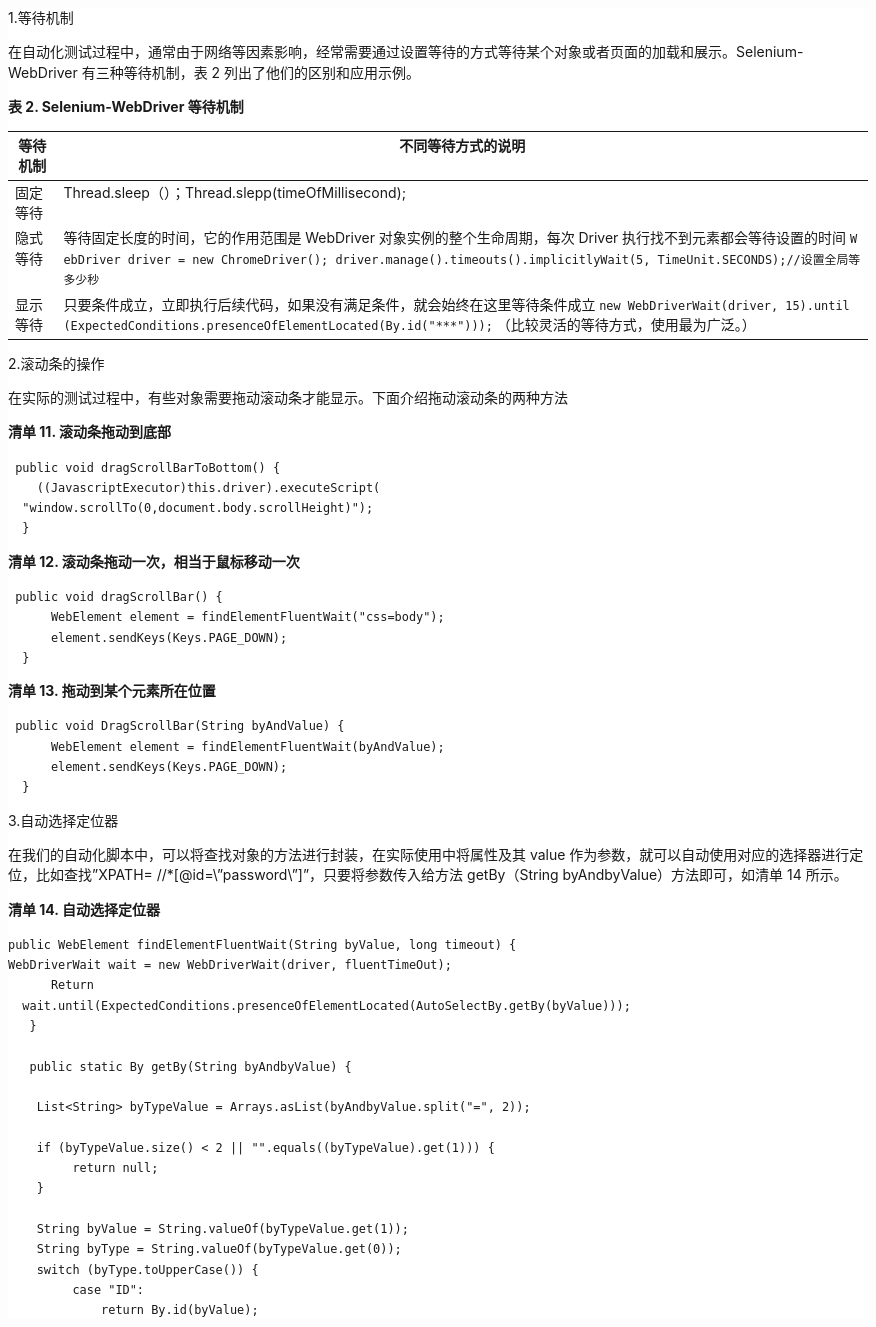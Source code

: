 1.等待机制

在自动化测试过程中，通常由于网络等因素影响，经常需要通过设置等待的方式等待某个对象或者页面的加载和展示。Selenium-WebDriver 有三种等待机制，表 2 列出了他们的区别和应用示例。

**表 2\. Selenium-WebDriver 等待机制**

| 等待机制 | 不同等待方式的说明 |
| --- | --- |
| 固定等待 | Thread.sleep（）；Thread.slepp(timeOfMillisecond); |
| 隐式等待 | 等待固定长度的时间，它的作用范围是 WebDriver 对象实例的整个生命周期，每次 Driver 执行找不到元素都会等待设置的时间 `WebDriver driver = new ChromeDriver(); driver.manage().timeouts().implicitlyWait(5, TimeUnit.SECONDS);//设置全局等多少秒` |
| 显示等待 | 只要条件成立，立即执行后续代码，如果没有满足条件，就会始终在这里等待条件成立 `new WebDriverWait(driver, 15).until(ExpectedConditions.presenceOfElementLocated(By.id("***")));` （比较灵活的等待方式，使用最为广泛。） |

2.滚动条的操作

在实际的测试过程中，有些对象需要拖动滚动条才能显示。下面介绍拖动滚动条的两种方法

**清单 11\. 滚动条拖动到底部**

```
 public void dragScrollBarToBottom() {
    ((JavascriptExecutor)this.driver).executeScript(
  "window.scrollTo(0,document.body.scrollHeight)");
  } 
```

**清单 12\. 滚动条拖动一次，相当于鼠标移动一次**

```
 public void dragScrollBar() {
      WebElement element = findElementFluentWait("css=body");
      element.sendKeys(Keys.PAGE_DOWN);
  } 
```

**清单 13\. 拖动到某个元素所在位置**

```
 public void DragScrollBar(String byAndValue) {
      WebElement element = findElementFluentWait(byAndValue);
      element.sendKeys(Keys.PAGE_DOWN);
  } 
```

3.自动选择定位器

在我们的自动化脚本中，可以将查找对象的方法进行封装，在实际使用中将属性及其 value 作为参数，就可以自动使用对应的选择器进行定位，比如查找”XPATH= //*[@id=\”password\”]”，只要将参数传入给方法 getBy（String byAndbyValue）方法即可，如清单 14 所示。

**清单 14\. 自动选择定位器**

```
public WebElement findElementFluentWait(String byValue, long timeout) {
WebDriverWait wait = new WebDriverWait(driver, fluentTimeOut);
      Return
  wait.until(ExpectedConditions.presenceOfElementLocated(AutoSelectBy.getBy(byValue)));
   }

   public static By getBy(String byAndbyValue) {

    List<String> byTypeValue = Arrays.asList(byAndbyValue.split("=", 2));

    if (byTypeValue.size() < 2 || "".equals((byTypeValue).get(1))) {
         return null;
    }

    String byValue = String.valueOf(byTypeValue.get(1));
    String byType = String.valueOf(byTypeValue.get(0));
    switch (byType.toUpperCase()) {
         case "ID":
             return By.id(byValue);
```